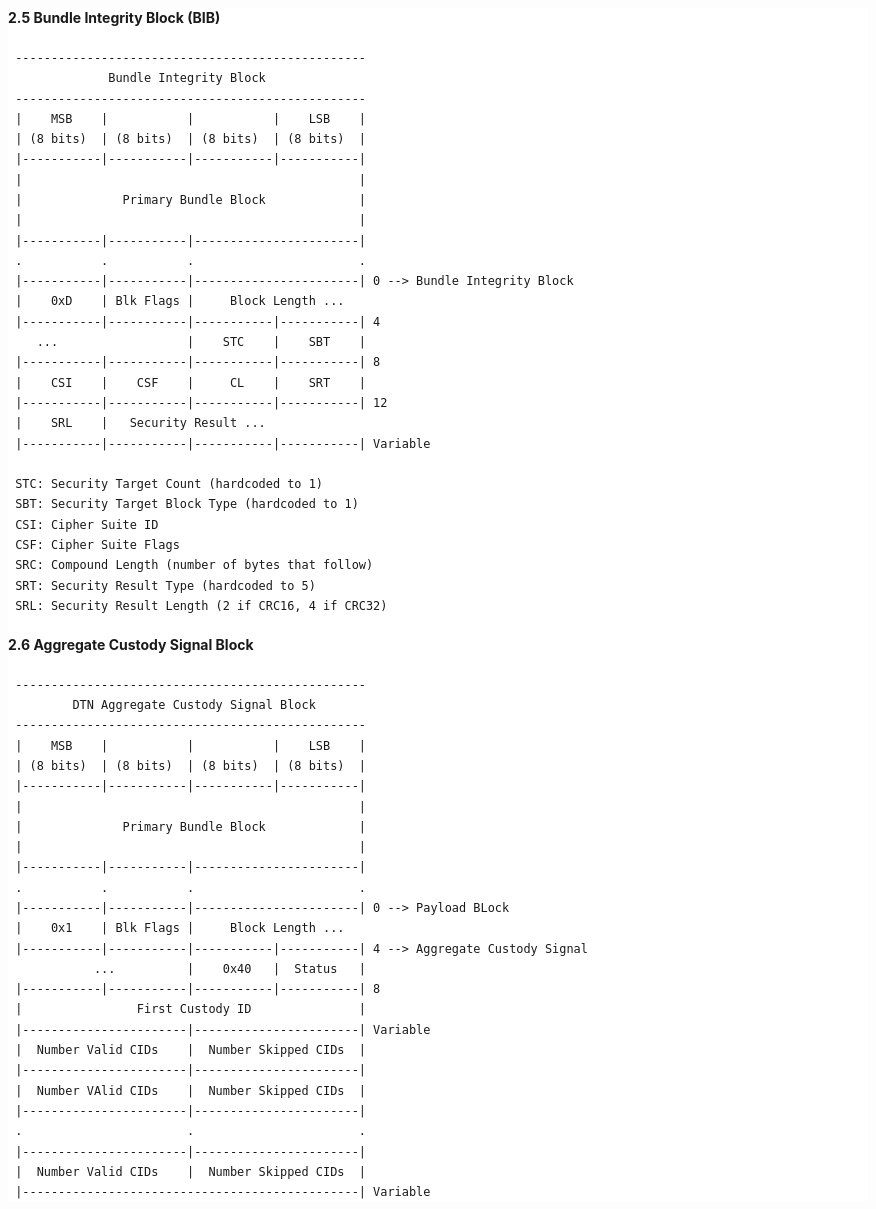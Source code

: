 #### 2.5 Bundle Integrity Block (BIB)
```
 -------------------------------------------------
              Bundle Integrity Block
 -------------------------------------------------
 |    MSB    |           |           |    LSB    |
 | (8 bits)  | (8 bits)  | (8 bits)  | (8 bits)  |
 |-----------|-----------|-----------|-----------|
 |                                               |
 |              Primary Bundle Block             |
 |                                               |
 |-----------|-----------|-----------------------|
 .           .           .                       .
 |-----------|-----------|-----------------------| 0 --> Bundle Integrity Block
 |    0xD    | Blk Flags |     Block Length ...      
 |-----------|-----------|-----------|-----------| 4 
    ...                  |    STC    |    SBT    |
 |-----------|-----------|-----------|-----------| 8
 |    CSI    |    CSF    |     CL    |    SRT    |
 |-----------|-----------|-----------|-----------| 12
 |    SRL    |   Security Result ...
 |-----------|-----------|-----------|-----------| Variable

 STC: Security Target Count (hardcoded to 1)
 SBT: Security Target Block Type (hardcoded to 1)
 CSI: Cipher Suite ID
 CSF: Cipher Suite Flags
 SRC: Compound Length (number of bytes that follow)
 SRT: Security Result Type (hardcoded to 5)
 SRL: Security Result Length (2 if CRC16, 4 if CRC32)
```

#### 2.6 Aggregate Custody Signal Block
```
 -------------------------------------------------
         DTN Aggregate Custody Signal Block
 -------------------------------------------------
 |    MSB    |           |           |    LSB    |
 | (8 bits)  | (8 bits)  | (8 bits)  | (8 bits)  |
 |-----------|-----------|-----------|-----------|
 |                                               |
 |              Primary Bundle Block             |
 |                                               |
 |-----------|-----------|-----------------------|
 .           .           .                       .
 |-----------|-----------|-----------------------| 0 --> Payload BLock
 |    0x1    | Blk Flags |     Block Length ...    
 |-----------|-----------|-----------|-----------| 4 --> Aggregate Custody Signal
            ...          |    0x40   |  Status   | 
 |-----------|-----------|-----------|-----------| 8
 |                First Custody ID               |
 |-----------------------|-----------------------| Variable
 |  Number Valid CIDs    |  Number Skipped CIDs  |
 |-----------------------|-----------------------| 
 |  Number VAlid CIDs    |  Number Skipped CIDs  |
 |-----------------------|-----------------------| 
 .                       .                       .
 |-----------------------|-----------------------|
 |  Number Valid CIDs    |  Number Skipped CIDs  |
 |-----------------------------------------------| Variable
```
